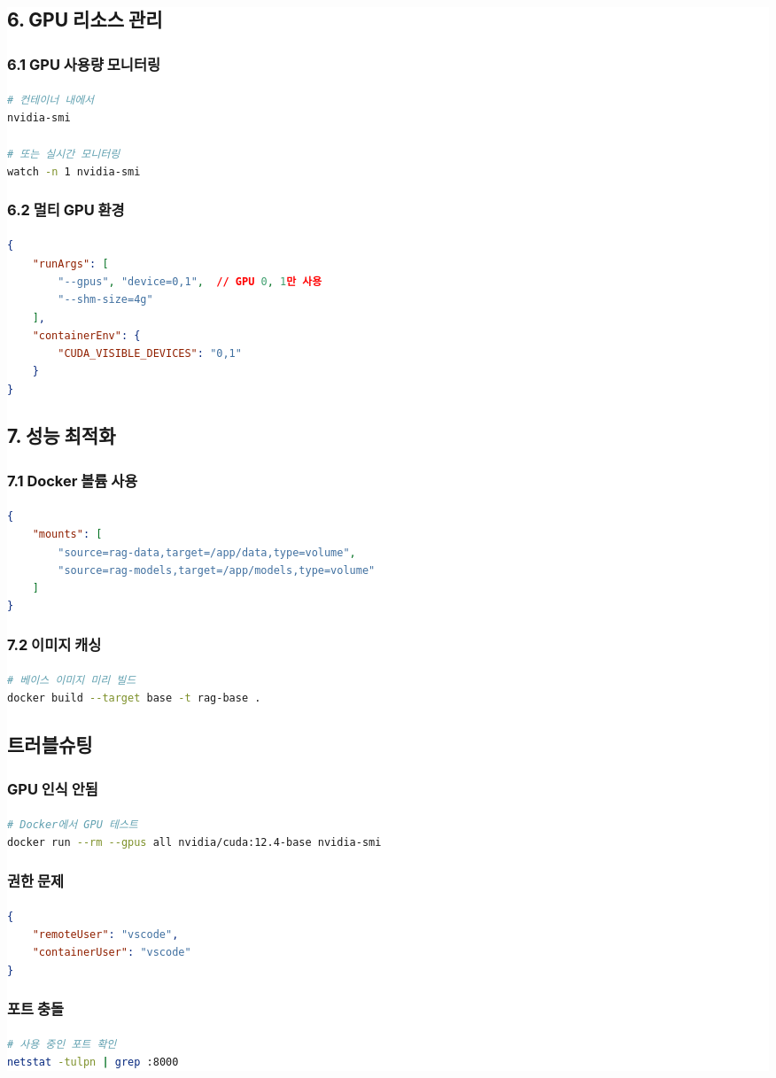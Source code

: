 ## 6. GPU 리소스 관리

### 6.1 GPU 사용량 모니터링
```bash
# 컨테이너 내에서
nvidia-smi

# 또는 실시간 모니터링
watch -n 1 nvidia-smi
```

### 6.2 멀티 GPU 환경
```json
{
    "runArgs": [
        "--gpus", "device=0,1",  // GPU 0, 1만 사용
        "--shm-size=4g"
    ],
    "containerEnv": {
        "CUDA_VISIBLE_DEVICES": "0,1"
    }
}
```

## 7. 성능 최적화

### 7.1 Docker 볼륨 사용
```json
{
    "mounts": [
        "source=rag-data,target=/app/data,type=volume",
        "source=rag-models,target=/app/models,type=volume"
    ]
}
```

### 7.2 이미지 캐싱
```bash
# 베이스 이미지 미리 빌드
docker build --target base -t rag-base .
```

## 트러블슈팅

### GPU 인식 안됨
```bash
# Docker에서 GPU 테스트
docker run --rm --gpus all nvidia/cuda:12.4-base nvidia-smi
```

### 권한 문제
```json
{
    "remoteUser": "vscode",
    "containerUser": "vscode"
}
```

### 포트 충돌
```bash
# 사용 중인 포트 확인
netstat -tulpn | grep :8000
```